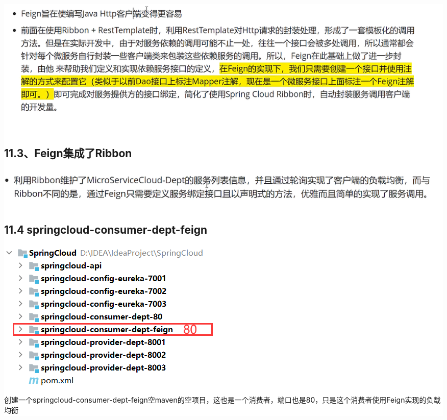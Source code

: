 ![image-20210203145419179](SpringCloud.assets\image-20210203145419179.png)

## 11.3、Feign集成了Ribbon

![image-20210203145526394](SpringCloud.assets\image-20210203145526394.png)

## 11.4 springcloud-consumer-dept-feign

![image-20210203163502138](SpringCloud.assets\image-20210203163502138.png)



创建一个springcloud-consumer-dept-feign空maven的空项目，这也是一个消费者，端口也是80，只是这个消费者使用Feign实现的负载均衡
